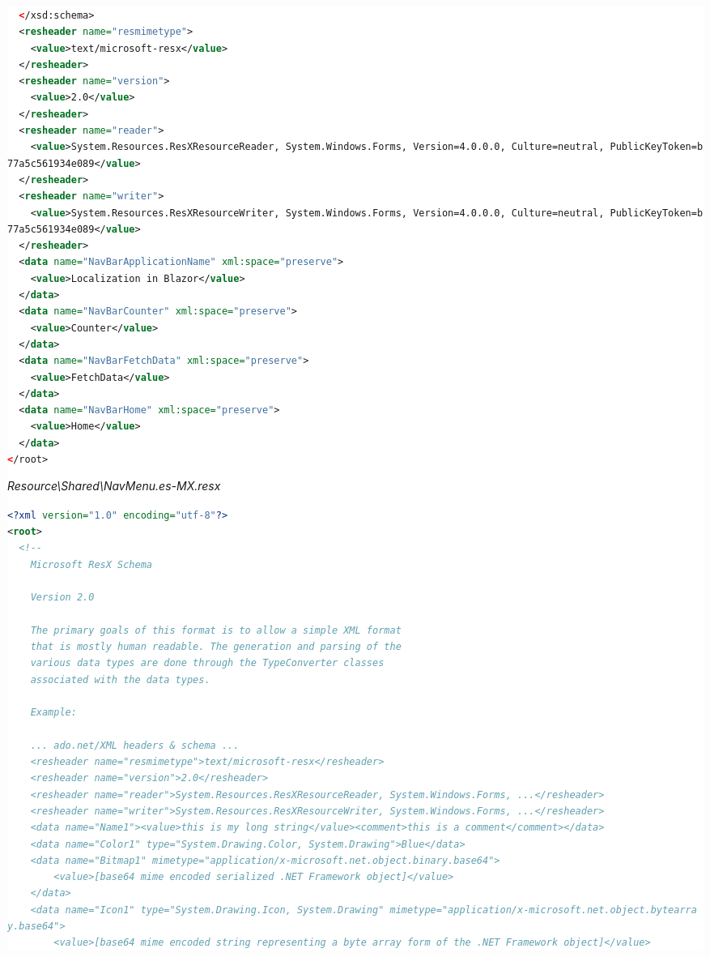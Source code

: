 ```xml
  </xsd:schema>
  <resheader name="resmimetype">
    <value>text/microsoft-resx</value>
  </resheader>
  <resheader name="version">
    <value>2.0</value>
  </resheader>
  <resheader name="reader">
    <value>System.Resources.ResXResourceReader, System.Windows.Forms, Version=4.0.0.0, Culture=neutral, PublicKeyToken=b77a5c561934e089</value>
  </resheader>
  <resheader name="writer">
    <value>System.Resources.ResXResourceWriter, System.Windows.Forms, Version=4.0.0.0, Culture=neutral, PublicKeyToken=b77a5c561934e089</value>
  </resheader>
  <data name="NavBarApplicationName" xml:space="preserve">
    <value>Localization in Blazor</value>
  </data>
  <data name="NavBarCounter" xml:space="preserve">
    <value>Counter</value>
  </data>
  <data name="NavBarFetchData" xml:space="preserve">
    <value>FetchData</value>
  </data>
  <data name="NavBarHome" xml:space="preserve">
    <value>Home</value>
  </data>
</root>
```

*Resource\Shared\NavMenu.es-MX.resx*

```xml
<?xml version="1.0" encoding="utf-8"?>
<root>
  <!-- 
    Microsoft ResX Schema 
    
    Version 2.0
    
    The primary goals of this format is to allow a simple XML format 
    that is mostly human readable. The generation and parsing of the 
    various data types are done through the TypeConverter classes 
    associated with the data types.
    
    Example:
    
    ... ado.net/XML headers & schema ...
    <resheader name="resmimetype">text/microsoft-resx</resheader>
    <resheader name="version">2.0</resheader>
    <resheader name="reader">System.Resources.ResXResourceReader, System.Windows.Forms, ...</resheader>
    <resheader name="writer">System.Resources.ResXResourceWriter, System.Windows.Forms, ...</resheader>
    <data name="Name1"><value>this is my long string</value><comment>this is a comment</comment></data>
    <data name="Color1" type="System.Drawing.Color, System.Drawing">Blue</data>
    <data name="Bitmap1" mimetype="application/x-microsoft.net.object.binary.base64">
        <value>[base64 mime encoded serialized .NET Framework object]</value>
    </data>
    <data name="Icon1" type="System.Drawing.Icon, System.Drawing" mimetype="application/x-microsoft.net.object.bytearray.base64">
        <value>[base64 mime encoded string representing a byte array form of the .NET Framework object]</value>
```